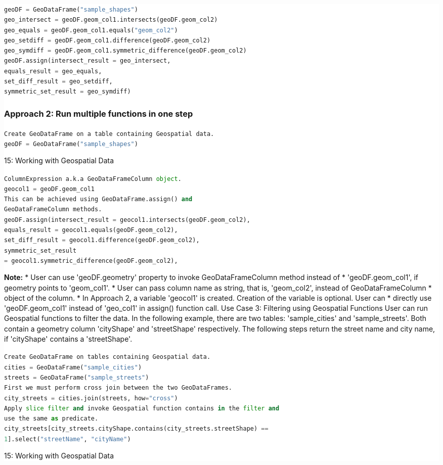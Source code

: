 ```python
geoDF = GeoDataFrame("sample_shapes")
geo_intersect = geoDF.geom_col1.intersects(geoDF.geom_col2)
geo_equals = geoDF.geom_col1.equals("geom_col2")
geo_setdiff = geoDF.geom_col1.difference(geoDF.geom_col2)
geo_symdiff = geoDF.geom_col1.symmetric_difference(geoDF.geom_col2)
geoDF.assign(intersect_result = geo_intersect,
equals_result = geo_equals,
set_diff_result = geo_setdiff,
symmetric_set_result = geo_symdiff)
```
### Approach 2: Run multiple functions in one step
```python
Create GeoDataFrame on a table containing Geospatial data.
geoDF = GeoDataFrame("sample_shapes")
```
15: Working with Geospatial Data

```python
ColumnExpression a.k.a GeoDataFrameColumn object.
geocol1 = geoDF.geom_col1
This can be achieved using GeoDataFrame.assign() and
GeoDataFrameColumn methods.
geoDF.assign(intersect_result = geocol1.intersects(geoDF.geom_col2),
equals_result = geocol1.equals(geoDF.geom_col2),
set_diff_result = geocol1.difference(geoDF.geom_col2),
symmetric_set_result
= geocol1.symmetric_difference(geoDF.geom_col2),
```
**Note:**
    * User can use 'geoDF.geometry' property to invoke GeoDataFrameColumn method instead of
    * 'geoDF.geom_col1', if geometry points to 'geom_col1'.
    * User can pass column name as string, that is, 'geom_col2', instead of GeoDataFrameColumn
    * object of the column.
    * In Approach 2, a variable 'geocol1' is created. Creation of the variable is optional. User can
    * directly use 'geoDF.geom_col1' instead of 'geo_col1' in assign() function call.
Use Case 3: Filtering using Geospatial Functions
User can run Geospatial functions to filter the data.
In the following example, there are two tables: 'sample_cities' and 'sample_streets'. Both contain a
geometry column 'cityShape' and 'streetShape' respectively. The following steps return the street name
and city name, if 'cityShape' contains a 'streetShape'.
```python
Create GeoDataFrame on tables containing Geospatial data.
cities = GeoDataFrame("sample_cities")
streets = GeoDataFrame("sample_streets")
First we must perform cross join between the two GeoDataFrames.
city_streets = cities.join(streets, how="cross")
Apply slice filter and invoke Geospatial function contains in the filter and
use the same as predicate.
city_streets[city_streets.cityShape.contains(city_streets.streetShape) ==
1].select("streetName", "cityName")
```
15: Working with Geospatial Data

